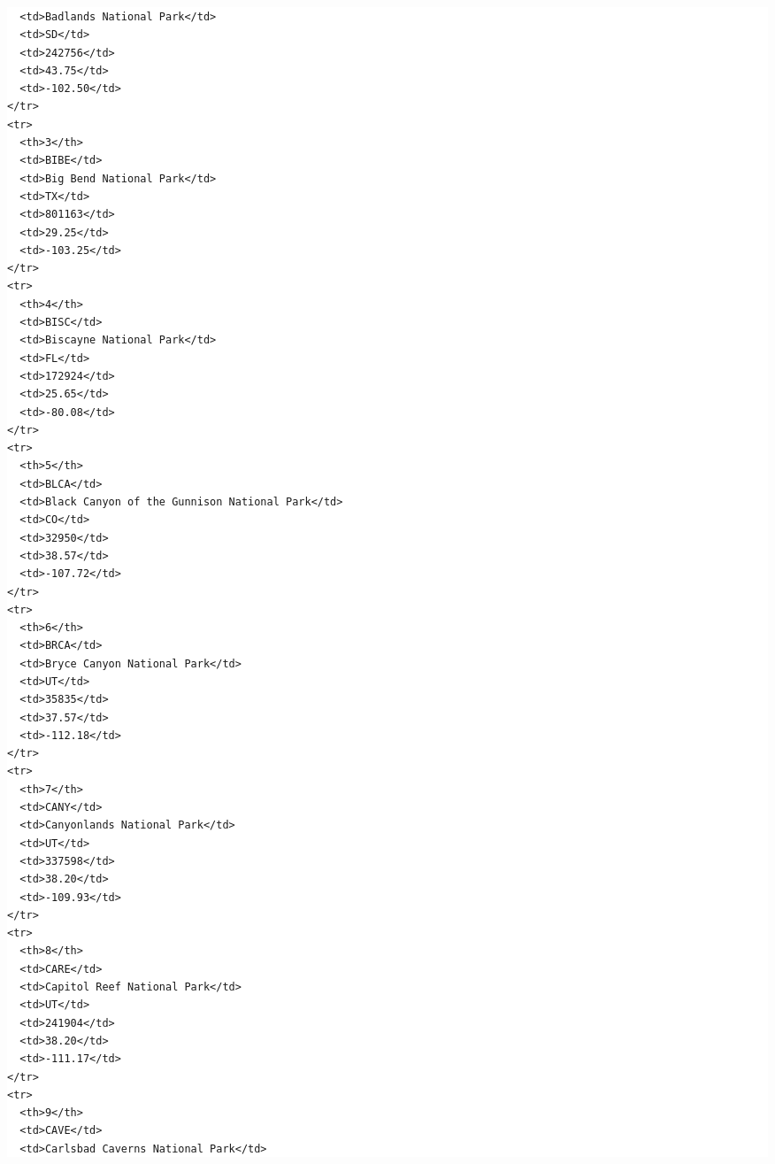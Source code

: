       <td>Badlands National Park</td>
      <td>SD</td>
      <td>242756</td>
      <td>43.75</td>
      <td>-102.50</td>
    </tr>
    <tr>
      <th>3</th>
      <td>BIBE</td>
      <td>Big Bend National Park</td>
      <td>TX</td>
      <td>801163</td>
      <td>29.25</td>
      <td>-103.25</td>
    </tr>
    <tr>
      <th>4</th>
      <td>BISC</td>
      <td>Biscayne National Park</td>
      <td>FL</td>
      <td>172924</td>
      <td>25.65</td>
      <td>-80.08</td>
    </tr>
    <tr>
      <th>5</th>
      <td>BLCA</td>
      <td>Black Canyon of the Gunnison National Park</td>
      <td>CO</td>
      <td>32950</td>
      <td>38.57</td>
      <td>-107.72</td>
    </tr>
    <tr>
      <th>6</th>
      <td>BRCA</td>
      <td>Bryce Canyon National Park</td>
      <td>UT</td>
      <td>35835</td>
      <td>37.57</td>
      <td>-112.18</td>
    </tr>
    <tr>
      <th>7</th>
      <td>CANY</td>
      <td>Canyonlands National Park</td>
      <td>UT</td>
      <td>337598</td>
      <td>38.20</td>
      <td>-109.93</td>
    </tr>
    <tr>
      <th>8</th>
      <td>CARE</td>
      <td>Capitol Reef National Park</td>
      <td>UT</td>
      <td>241904</td>
      <td>38.20</td>
      <td>-111.17</td>
    </tr>
    <tr>
      <th>9</th>
      <td>CAVE</td>
      <td>Carlsbad Caverns National Park</td>